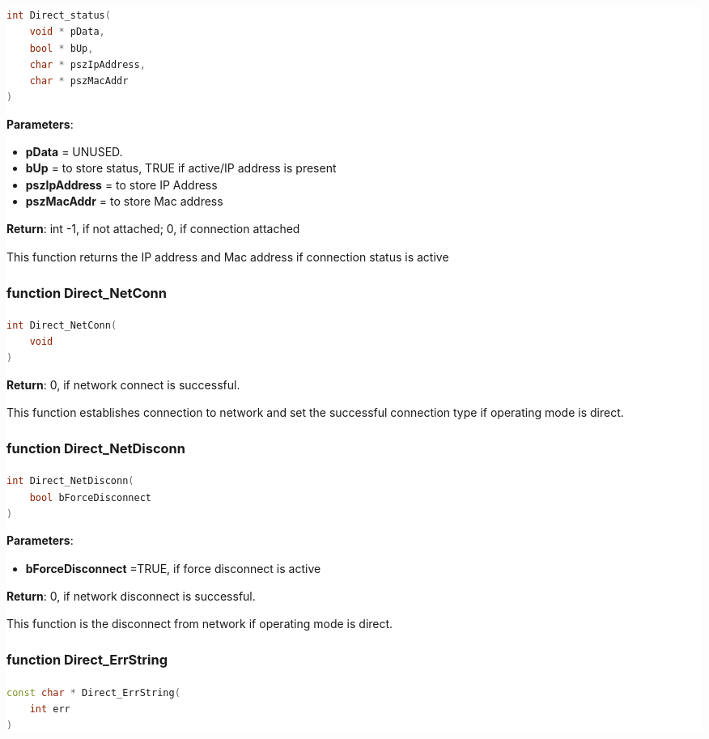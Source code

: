```cpp
int Direct_status(
    void * pData,
    bool * bUp,
    char * pszIpAddress,
    char * pszMacAddr
)
```


**Parameters**: 

  * **pData** = UNUSED. 
  * **bUp** = to store status, TRUE if active/IP address is present 
  * **pszIpAddress** = to store IP Address 
  * **pszMacAddr** = to store Mac address


**Return**: int -1, if not attached; 0, if connection attached 

This function returns the IP address and Mac address if connection status is active 


### function Direct_NetConn

```cpp
int Direct_NetConn(
    void 
)
```


**Return**: 0, if network connect is successful. 

This function establishes connection to network and set the successful connection type if operating mode is direct. 


### function Direct_NetDisconn

```cpp
int Direct_NetDisconn(
    bool bForceDisconnect
)
```


**Parameters**: 

  * **bForceDisconnect** =TRUE, if force disconnect is active


**Return**: 0, if network disconnect is successful. 

This function is the disconnect from network if operating mode is direct. 


### function Direct_ErrString

```cpp
const char * Direct_ErrString(
    int err
)
```
